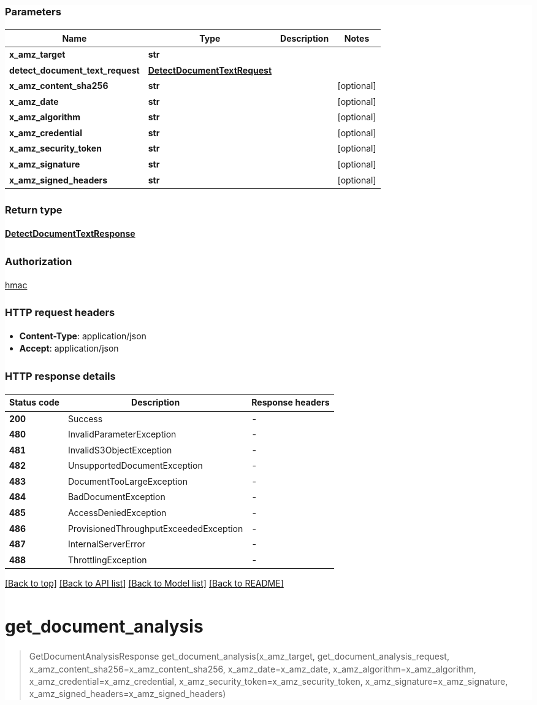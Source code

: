```python
```



### Parameters


Name | Type | Description  | Notes
------------- | ------------- | ------------- | -------------
 **x_amz_target** | **str**|  | 
 **detect_document_text_request** | [**DetectDocumentTextRequest**](DetectDocumentTextRequest.md)|  | 
 **x_amz_content_sha256** | **str**|  | [optional] 
 **x_amz_date** | **str**|  | [optional] 
 **x_amz_algorithm** | **str**|  | [optional] 
 **x_amz_credential** | **str**|  | [optional] 
 **x_amz_security_token** | **str**|  | [optional] 
 **x_amz_signature** | **str**|  | [optional] 
 **x_amz_signed_headers** | **str**|  | [optional] 

### Return type

[**DetectDocumentTextResponse**](DetectDocumentTextResponse.md)

### Authorization

[hmac](../README.md#hmac)

### HTTP request headers

 - **Content-Type**: application/json
 - **Accept**: application/json

### HTTP response details

| Status code | Description | Response headers |
|-------------|-------------|------------------|
**200** | Success |  -  |
**480** | InvalidParameterException |  -  |
**481** | InvalidS3ObjectException |  -  |
**482** | UnsupportedDocumentException |  -  |
**483** | DocumentTooLargeException |  -  |
**484** | BadDocumentException |  -  |
**485** | AccessDeniedException |  -  |
**486** | ProvisionedThroughputExceededException |  -  |
**487** | InternalServerError |  -  |
**488** | ThrottlingException |  -  |

[[Back to top]](#) [[Back to API list]](../README.md#documentation-for-api-endpoints) [[Back to Model list]](../README.md#documentation-for-models) [[Back to README]](../README.md)

# **get_document_analysis**
> GetDocumentAnalysisResponse get_document_analysis(x_amz_target, get_document_analysis_request, x_amz_content_sha256=x_amz_content_sha256, x_amz_date=x_amz_date, x_amz_algorithm=x_amz_algorithm, x_amz_credential=x_amz_credential, x_amz_security_token=x_amz_security_token, x_amz_signature=x_amz_signature, x_amz_signed_headers=x_amz_signed_headers)
